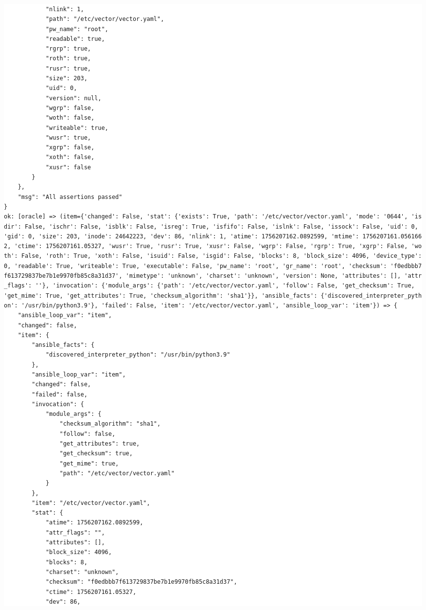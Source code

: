 ```shell
            "nlink": 1,
            "path": "/etc/vector/vector.yaml",
            "pw_name": "root",
            "readable": true,
            "rgrp": true,
            "roth": true,
            "rusr": true,
            "size": 203,
            "uid": 0,
            "version": null,
            "wgrp": false,
            "woth": false,
            "writeable": true,
            "wusr": true,
            "xgrp": false,
            "xoth": false,
            "xusr": false
        }
    },
    "msg": "All assertions passed"
}
ok: [oracle] => (item={'changed': False, 'stat': {'exists': True, 'path': '/etc/vector/vector.yaml', 'mode': '0644', 'isdir': False, 'ischr': False, 'isblk': False, 'isreg': True, 'isfifo': False, 'islnk': False, 'issock': False, 'uid': 0, 'gid': 0, 'size': 203, 'inode': 24642223, 'dev': 86, 'nlink': 1, 'atime': 1756207162.0892599, 'mtime': 1756207161.0561662, 'ctime': 1756207161.05327, 'wusr': True, 'rusr': True, 'xusr': False, 'wgrp': False, 'rgrp': True, 'xgrp': False, 'woth': False, 'roth': True, 'xoth': False, 'isuid': False, 'isgid': False, 'blocks': 8, 'block_size': 4096, 'device_type': 0, 'readable': True, 'writeable': True, 'executable': False, 'pw_name': 'root', 'gr_name': 'root', 'checksum': 'f0edbbb7f613729837be7b1e9970fb85c8a31d37', 'mimetype': 'unknown', 'charset': 'unknown', 'version': None, 'attributes': [], 'attr_flags': ''}, 'invocation': {'module_args': {'path': '/etc/vector/vector.yaml', 'follow': False, 'get_checksum': True, 'get_mime': True, 'get_attributes': True, 'checksum_algorithm': 'sha1'}}, 'ansible_facts': {'discovered_interpreter_python': '/usr/bin/python3.9'}, 'failed': False, 'item': '/etc/vector/vector.yaml', 'ansible_loop_var': 'item'}) => {
    "ansible_loop_var": "item",
    "changed": false,
    "item": {
        "ansible_facts": {
            "discovered_interpreter_python": "/usr/bin/python3.9"
        },
        "ansible_loop_var": "item",
        "changed": false,
        "failed": false,
        "invocation": {
            "module_args": {
                "checksum_algorithm": "sha1",
                "follow": false,
                "get_attributes": true,
                "get_checksum": true,
                "get_mime": true,
                "path": "/etc/vector/vector.yaml"
            }
        },
        "item": "/etc/vector/vector.yaml",
        "stat": {
            "atime": 1756207162.0892599,
            "attr_flags": "",
            "attributes": [],
            "block_size": 4096,
            "blocks": 8,
            "charset": "unknown",
            "checksum": "f0edbbb7f613729837be7b1e9970fb85c8a31d37",
            "ctime": 1756207161.05327,
            "dev": 86,
```